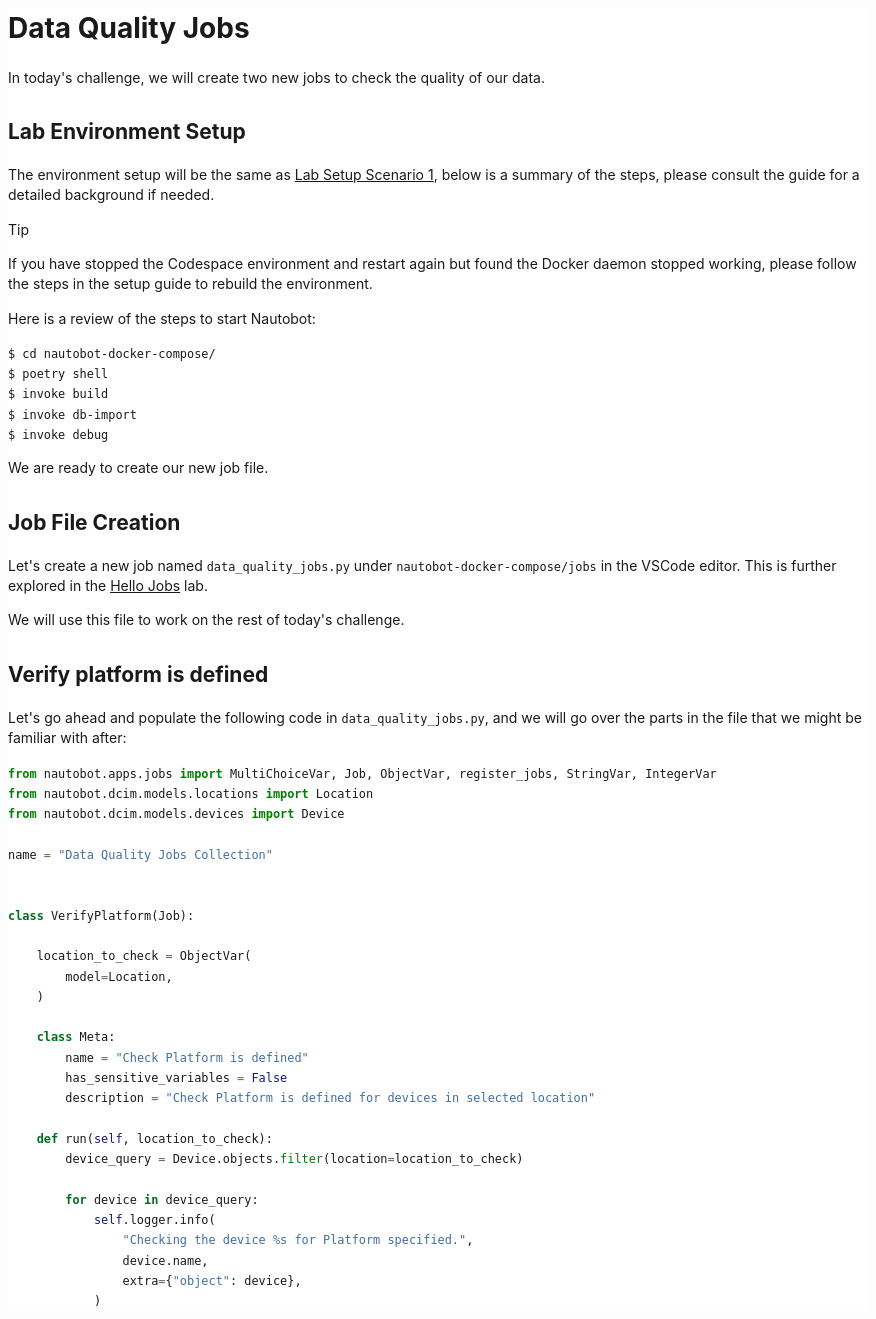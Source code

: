 # Data Quality Jobs

In today's challenge, we will create two new jobs to check the quality of our data. 

## Lab Environment Setup

The environment setup will be the same as [Lab Setup Scenario 1](../Lab_Setup/scenario_1_setup/README.md), below is a summary of the steps, please consult the guide for a detailed background if needed. 

> [!TIP]
> If you have stopped the Codespace environment and restart again but found the Docker daemon stopped working, please follow the steps in the setup guide to rebuild the environment. 

Here is a review of the steps to start Nautobot: 

```
$ cd nautobot-docker-compose/
$ poetry shell
$ invoke build
$ invoke db-import
$ invoke debug
```
We are ready to create our new job file. 

## Job File Creation 

Let's create a new job named `data_quality_jobs.py` under `nautobot-docker-compose/jobs` in the VSCode editor. This is further explored in the [Hello Jobs](../Day003_Hello_Jobs_Part_1/README.md) lab.

We will use this file to work on the rest of today's challenge. 

## Verify platform is defined

Let's go ahead and populate the following code in `data_quality_jobs.py`, and we will go over the parts in the file that we might be familiar with after: 

```python
from nautobot.apps.jobs import MultiChoiceVar, Job, ObjectVar, register_jobs, StringVar, IntegerVar
from nautobot.dcim.models.locations import Location
from nautobot.dcim.models.devices import Device

name = "Data Quality Jobs Collection"


class VerifyPlatform(Job):

    location_to_check = ObjectVar(
        model=Location,
    )

    class Meta:
        name = "Check Platform is defined"
        has_sensitive_variables = False
        description = "Check Platform is defined for devices in selected location"

    def run(self, location_to_check):
        device_query = Device.objects.filter(location=location_to_check)

        for device in device_query:
            self.logger.info(
                "Checking the device %s for Platform specified.",
                device.name,
                extra={"object": device},
            )
```